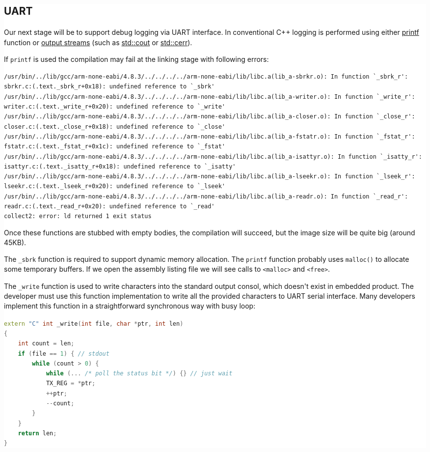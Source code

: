 ## UART

Our next stage will be to support debug logging via UART interface. In conventional C++ logging is performed using either [printf](http://en.cppreference.com/w/cpp/io/c/fprintf) function or [output streams](http://en.cppreference.com/w/cpp/io/basic_ostream) (such as [std::cout](http://en.cppreference.com/w/cpp/io/cout) or [std::cerr](http://en.cppreference.com/w/cpp/io/cerr)).

If `printf` is used the compilation may fail at the linking stage with following errors:
```
/usr/bin/../lib/gcc/arm-none-eabi/4.8.3/../../../../arm-none-eabi/lib/libc.a(lib_a-sbrkr.o): In function `_sbrk_r':
sbrkr.c:(.text._sbrk_r+0x18): undefined reference to `_sbrk'
/usr/bin/../lib/gcc/arm-none-eabi/4.8.3/../../../../arm-none-eabi/lib/libc.a(lib_a-writer.o): In function `_write_r':
writer.c:(.text._write_r+0x20): undefined reference to `_write'
/usr/bin/../lib/gcc/arm-none-eabi/4.8.3/../../../../arm-none-eabi/lib/libc.a(lib_a-closer.o): In function `_close_r':
closer.c:(.text._close_r+0x18): undefined reference to `_close'
/usr/bin/../lib/gcc/arm-none-eabi/4.8.3/../../../../arm-none-eabi/lib/libc.a(lib_a-fstatr.o): In function `_fstat_r':
fstatr.c:(.text._fstat_r+0x1c): undefined reference to `_fstat'
/usr/bin/../lib/gcc/arm-none-eabi/4.8.3/../../../../arm-none-eabi/lib/libc.a(lib_a-isattyr.o): In function `_isatty_r':
isattyr.c:(.text._isatty_r+0x18): undefined reference to `_isatty'
/usr/bin/../lib/gcc/arm-none-eabi/4.8.3/../../../../arm-none-eabi/lib/libc.a(lib_a-lseekr.o): In function `_lseek_r':
lseekr.c:(.text._lseek_r+0x20): undefined reference to `_lseek'
/usr/bin/../lib/gcc/arm-none-eabi/4.8.3/../../../../arm-none-eabi/lib/libc.a(lib_a-readr.o): In function `_read_r':
readr.c:(.text._read_r+0x20): undefined reference to `_read'
collect2: error: ld returned 1 exit status
```

Once these functions are stubbed with empty bodies, the compilation will succeed, but the image size will be quite big (around 45KB). 

The `_sbrk` function is required to support dynamic memory allocation. The `printf` function probably uses `malloc()` to allocate some temporary buffers. If we open the assembly listing file we will see calls to `<malloc>` and `<free>`. 

The `_write` function is used to write characters into the standard output consol, which doesn't exist in embedded product. The developer must use this function implementation to write all the provided characters to UART serial interface. Many developers implement this function in a straightforward synchronous way with busy loop:
```cpp
extern "C" int _write(int file, char *ptr, int len)
{
    int count = len;
    if (file == 1) { // stdout
        while (count > 0) {
            while (... /* poll the status bit */) {} // just wait
            TX_REG = *ptr;
            ++ptr;
            --count;
        }
    }
    return len;
}
```
